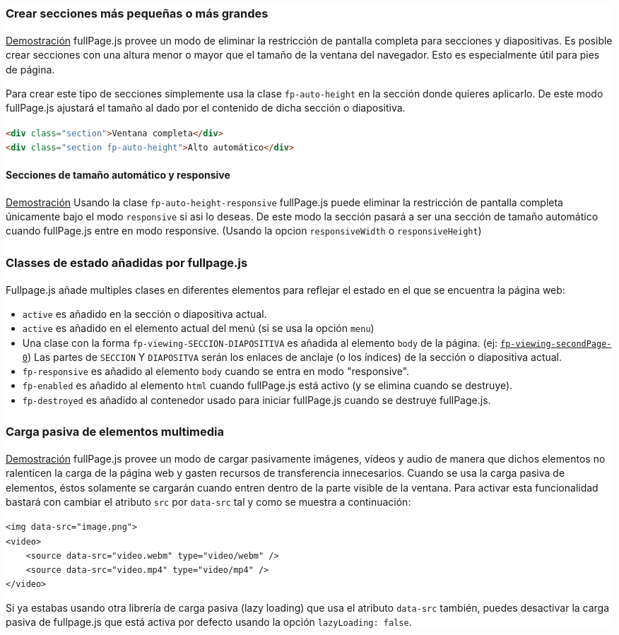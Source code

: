 ### Crear secciones más pequeñas o más grandes
[Demostración](https://codepen.io/alvarotrigo/pen/BKjRYm) fullPage.js provee un modo de eliminar la restricción de pantalla completa para secciones y diapositivas. Es posible crear secciones con una altura menor o mayor que el tamaño de la ventana del navegador. Esto es especialmente útil para pies de página.

Para crear este tipo de secciones simplemente usa la clase `fp-auto-height` en la sección donde quieres aplicarlo. De este modo fullPage.js ajustará el tamaño al dado por el contenido de dicha sección o diapositiva.

```html
<div class="section">Ventana completa</div>
<div class="section fp-auto-height">Alto automático</div>
```

#### Secciones de tamaño automático y responsive
[Demostración](https://codepen.io/alvarotrigo/pen/MzByMa) Usando la clase `fp-auto-height-responsive` fullPage.js puede eliminar la restricción de pantalla completa únicamente bajo el modo `responsive` si asi lo deseas.
De este modo la sección pasará a ser una sección de tamaño automático cuando fullPage.js entre en modo responsive. (Usando la opcion `responsiveWidth` o `responsiveHeight`)

### Classes de estado añadidas por fullpage.js
Fullpage.js añade multiples clases en diferentes elementos para reflejar el estado en el que se encuentra la página web:

- `active` es añadido en la sección o diapositiva actual.
- `active` es añadido en el elemento actual del menú (si se usa la opción `menu`)
- Una clase con la forma `fp-viewing-SECCION-DIAPOSITIVA` es añadida al elemento `body` de la página. (ej: [`fp-viewing-secondPage-0`](https://alvarotrigo.com/fullPage/#secondPage)) Las partes de `SECCION` Y `DIAPOSITVA` serán los enlaces de anclaje (o los índices) de la sección o diapositiva actual.
- `fp-responsive` es añadido al elemento `body` cuando se entra en modo "responsive".
- `fp-enabled` es añadido al elemento `html` cuando fullPage.js está activo (y se elimina cuando se destruye).
- `fp-destroyed` es añadido al contenedor usado para iniciar fullPage.js cuando se destruye fullPage.js.

### Carga pasiva de elementos multimedia
[Demostración](https://codepen.io/alvarotrigo/pen/eNLBXo) fullPage.js provee un modo de cargar pasivamente imágenes, vídeos y audio de manera que dichos elementos no ralenticen la carga de la página web y gasten recursos de transferencia innecesarios.
Cuando se usa la carga pasiva de elementos, éstos solamente se cargarán cuando entren dentro de la parte visible de la ventana.
Para activar esta funcionalidad bastará con cambiar el atributo `src` por `data-src` tal y como se muestra a continuación:

```
<img data-src="image.png">
<video>
	<source data-src="video.webm" type="video/webm" />
	<source data-src="video.mp4" type="video/mp4" />
</video>
 ```
Si ya estabas usando otra librería de carga pasiva (lazy loading) que usa el atributo `data-src` también, puedes desactivar la carga pasiva de fullpage.js que está activa por defecto usando la opción `lazyLoading: false`.
